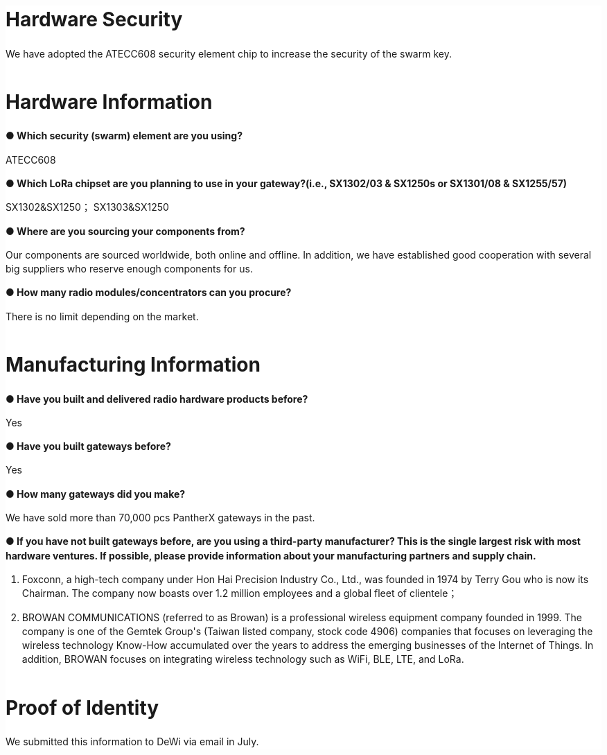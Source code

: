 # **Hardware Security**

We have adopted the ATECC608 security element chip to increase the security of the swarm key. 

# **Hardware Information**

**● Which security (swarm) element are you using?**

ATECC608

**● Which LoRa chipset are you planning to use in your gateway?(i.e., SX1302/03 & SX1250s or SX1301/08 & SX1255/57)**

SX1302&SX1250； SX1303&SX1250

**● Where are you sourcing your components from?**

Our components are sourced worldwide, both online and offline. In addition, we have established good cooperation with several big suppliers who reserve enough components for us. 
 
**● How many radio modules/concentrators can you procure?**

There is no limit depending on the market.

# **Manufacturing Information**

**● Have you built and delivered radio hardware products before?**

Yes

**● Have you built gateways before?**

Yes

**● How many gateways did you make?**

We have sold more than 70,000 pcs PantherX gateways in the past.

**● If you have not built gateways before, are you using a third-party manufacturer? This is the single largest risk with most hardware ventures. If possible, please provide information about your manufacturing partners and supply chain.**

1. Foxconn, a high-tech company under Hon Hai Precision Industry Co., Ltd., was founded in 1974 by Terry Gou who is now its Chairman. The company now boasts over 1.2 million employees and a global fleet of clientele；

2. BROWAN COMMUNICATIONS (referred to as Browan) is a professional wireless equipment company founded in 1999. The company is one of the Gemtek Group's (Taiwan listed company, stock code 4906) companies that focuses on leveraging the wireless technology Know-How accumulated over the years to address the emerging businesses of the Internet of Things. In addition, BROWAN focuses on integrating wireless technology such as WiFi, BLE, LTE, and LoRa. 

# **Proof of Identity**

We submitted this information to DeWi via email in July.
